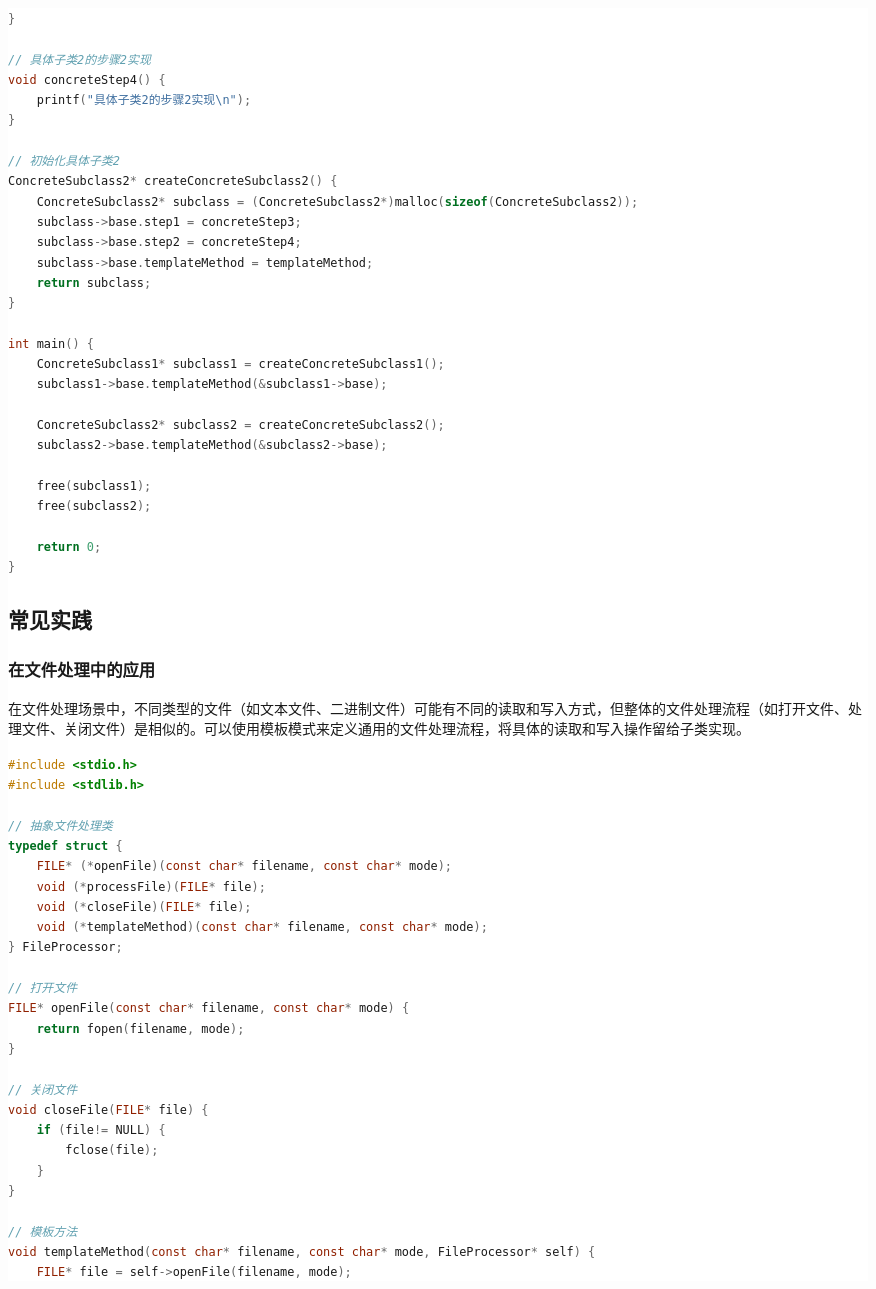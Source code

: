 ```c
}

// 具体子类2的步骤2实现
void concreteStep4() {
    printf("具体子类2的步骤2实现\n");
}

// 初始化具体子类2
ConcreteSubclass2* createConcreteSubclass2() {
    ConcreteSubclass2* subclass = (ConcreteSubclass2*)malloc(sizeof(ConcreteSubclass2));
    subclass->base.step1 = concreteStep3;
    subclass->base.step2 = concreteStep4;
    subclass->base.templateMethod = templateMethod;
    return subclass;
}

int main() {
    ConcreteSubclass1* subclass1 = createConcreteSubclass1();
    subclass1->base.templateMethod(&subclass1->base);

    ConcreteSubclass2* subclass2 = createConcreteSubclass2();
    subclass2->base.templateMethod(&subclass2->base);

    free(subclass1);
    free(subclass2);

    return 0;
}
```

## 常见实践
### 在文件处理中的应用
在文件处理场景中，不同类型的文件（如文本文件、二进制文件）可能有不同的读取和写入方式，但整体的文件处理流程（如打开文件、处理文件、关闭文件）是相似的。可以使用模板模式来定义通用的文件处理流程，将具体的读取和写入操作留给子类实现。

```c
#include <stdio.h>
#include <stdlib.h>

// 抽象文件处理类
typedef struct {
    FILE* (*openFile)(const char* filename, const char* mode);
    void (*processFile)(FILE* file);
    void (*closeFile)(FILE* file);
    void (*templateMethod)(const char* filename, const char* mode);
} FileProcessor;

// 打开文件
FILE* openFile(const char* filename, const char* mode) {
    return fopen(filename, mode);
}

// 关闭文件
void closeFile(FILE* file) {
    if (file!= NULL) {
        fclose(file);
    }
}

// 模板方法
void templateMethod(const char* filename, const char* mode, FileProcessor* self) {
    FILE* file = self->openFile(filename, mode);
```